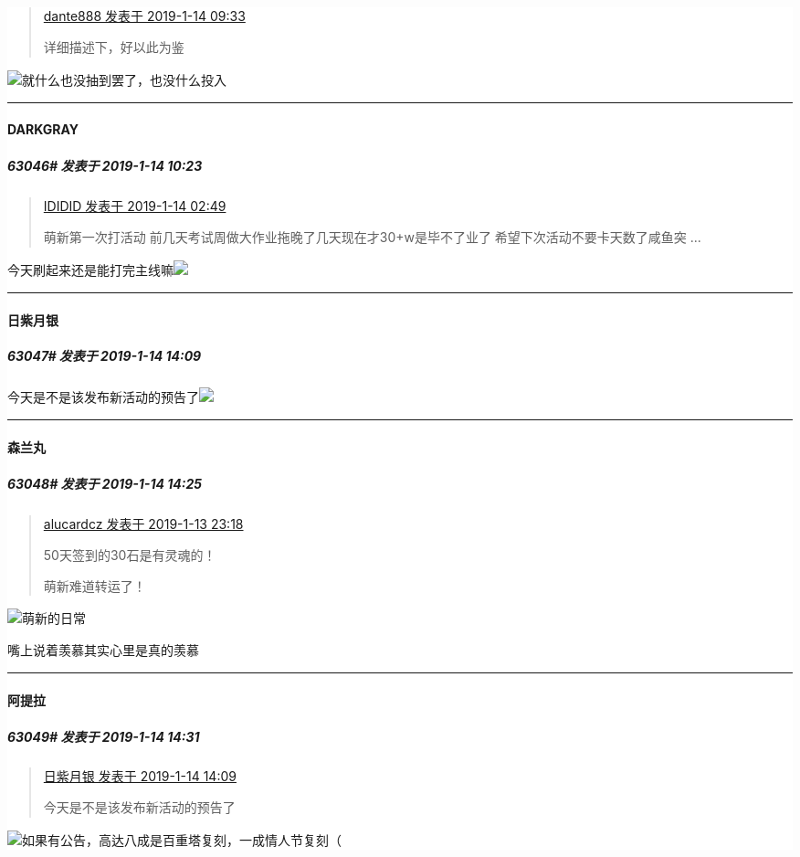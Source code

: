 <blockquote><a href="httphttps://bbs.saraba1st.com/2b/forum.php?mod=redirect&amp;goto=findpost&amp;pid=42266263&amp;ptid=1085254" target="_blank">dante888 发表于 2019-1-14 09:33</a>

详细描述下，好以此为鉴</blockquote>
<img src="https://static.saraba1st.com/image/smiley/face2017/002.png" referrerpolicy="no-referrer">就什么也没抽到罢了，也没什么投入


*****

####  DARKGRAY  
##### 63046#       发表于 2019-1-14 10:23


<blockquote><a href="httphttps://bbs.saraba1st.com/2b/forum.php?mod=redirect&amp;goto=findpost&amp;pid=42264971&amp;ptid=1085254" target="_blank">IDIDID 发表于 2019-1-14 02:49</a>

萌新第一次打活动 前几天考试周做大作业拖晚了几天现在才30+w是毕不了业了 希望下次活动不要卡天数了咸鱼突 ...</blockquote>
今天刷起来还是能打完主线嘛<img src="https://static.saraba1st.com/image/smiley/face2017/042.png" referrerpolicy="no-referrer">


*****

####  日紫月银  
##### 63047#       发表于 2019-1-14 14:09


今天是不是该发布新活动的预告了<img src="https://static.saraba1st.com/image/smiley/face2017/048.png" referrerpolicy="no-referrer">


*****

####  森兰丸  
##### 63048#       发表于 2019-1-14 14:25


<blockquote><a href="httphttps://bbs.saraba1st.com/2b/forum.php?mod=redirect&amp;goto=findpost&amp;pid=42263501&amp;ptid=1085254" target="_blank">alucardcz 发表于 2019-1-13 23:18</a>

50天签到的30石是有灵魂的！

萌新难道转运了！</blockquote>
<img src="https://static.saraba1st.com/image/smiley/face2017/067.png" referrerpolicy="no-referrer">萌新的日常


嘴上说着羡慕其实心里是真的羡慕


*****

####  阿提拉  
##### 63049#       发表于 2019-1-14 14:31


<blockquote><a href="httphttps://bbs.saraba1st.com/2b/forum.php?mod=redirect&amp;goto=findpost&amp;pid=42269891&amp;ptid=1085254" target="_blank">日紫月银 发表于 2019-1-14 14:09</a>

今天是不是该发布新活动的预告了</blockquote>
<img src="https://static.saraba1st.com/image/smiley/face2017/037.png" referrerpolicy="no-referrer">如果有公告，高达八成是百重塔复刻，一成情人节复刻（
